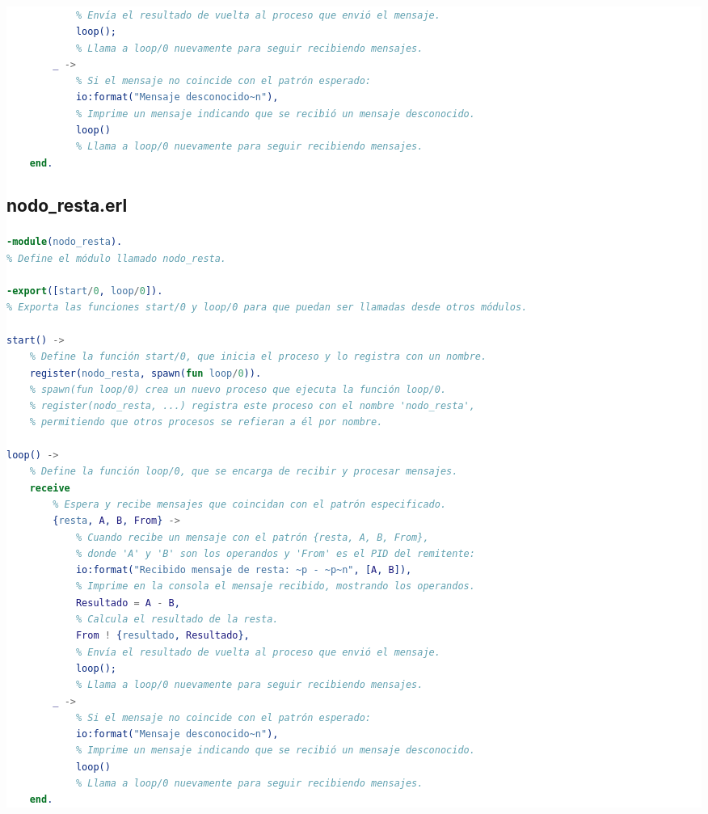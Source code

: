 ```erlang
            % Envía el resultado de vuelta al proceso que envió el mensaje.
            loop();
            % Llama a loop/0 nuevamente para seguir recibiendo mensajes.
        _ ->
            % Si el mensaje no coincide con el patrón esperado:
            io:format("Mensaje desconocido~n"),
            % Imprime un mensaje indicando que se recibió un mensaje desconocido.
            loop()
            % Llama a loop/0 nuevamente para seguir recibiendo mensajes.
    end.
```

## nodo_resta.erl

```erlang
-module(nodo_resta).
% Define el módulo llamado nodo_resta.

-export([start/0, loop/0]).
% Exporta las funciones start/0 y loop/0 para que puedan ser llamadas desde otros módulos.

start() ->
    % Define la función start/0, que inicia el proceso y lo registra con un nombre.
    register(nodo_resta, spawn(fun loop/0)).
    % spawn(fun loop/0) crea un nuevo proceso que ejecuta la función loop/0.
    % register(nodo_resta, ...) registra este proceso con el nombre 'nodo_resta',
    % permitiendo que otros procesos se refieran a él por nombre.

loop() ->
    % Define la función loop/0, que se encarga de recibir y procesar mensajes.
    receive
        % Espera y recibe mensajes que coincidan con el patrón especificado.
        {resta, A, B, From} ->
            % Cuando recibe un mensaje con el patrón {resta, A, B, From}, 
            % donde 'A' y 'B' son los operandos y 'From' es el PID del remitente:
            io:format("Recibido mensaje de resta: ~p - ~p~n", [A, B]),
            % Imprime en la consola el mensaje recibido, mostrando los operandos.
            Resultado = A - B,
            % Calcula el resultado de la resta.
            From ! {resultado, Resultado},
            % Envía el resultado de vuelta al proceso que envió el mensaje.
            loop();
            % Llama a loop/0 nuevamente para seguir recibiendo mensajes.
        _ ->
            % Si el mensaje no coincide con el patrón esperado:
            io:format("Mensaje desconocido~n"),
            % Imprime un mensaje indicando que se recibió un mensaje desconocido.
            loop()
            % Llama a loop/0 nuevamente para seguir recibiendo mensajes.
    end.
```
